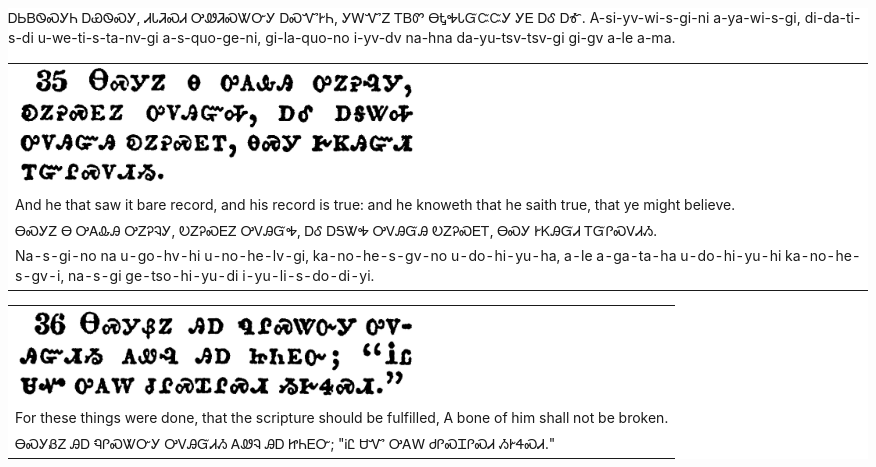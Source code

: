 <tr class="odd">
<td>ᎠᏏᏴᏫᏍᎩᏂ ᎠᏯᏫᏍᎩ, ᏗᏓᏘᏍᏗ ᎤᏪᏘᏍᏔᏅᎩ ᎠᏍᏉᎨᏂ, ᎩᎳᏉᏃ ᎢᏴᏛ ᎾᎿᎭᏓᏳᏨᏨᎩ ᎩᎬ ᎠᎴ ᎠᎹ.</td>
</tr>
<tr class="even">
<td>A-si-yv-wi-s-gi-ni a-ya-wi-s-gi, di-da-ti-s-di u-we-ti-s-ta-nv-gi a-s-quo-ge-ni, gi-la-quo-no i-yv-dv na-hna da-yu-tsv-tsv-gi gi-gv a-le a-ma.</td>
</tr>
</tbody>
</table>

<table>
<tbody>
<tr class="odd">
<td><a href="041935.png"><img src="041935.png" width="400" /></a></td>
</tr>
<tr class="even">
<td>And he that saw it bare record, and his record is true: and he knoweth that he saith true, that ye might believe.</td>
</tr>
<tr class="odd">
<td>ᎾᏍᎩᏃ Ꮎ ᎤᎪᎲᎯ ᎤᏃᎮᎸᎩ, ᎧᏃᎮᏍᎬᏃ ᎤᏙᎯᏳᎭ, ᎠᎴ ᎠᎦᏔᎭ ᎤᏙᎯᏳᎯ ᎧᏃᎮᏍᎬᎢ, ᎾᏍᎩ ᎨᏦᎯᏳᏗ ᎢᏳᎵᏍᏙᏗᏱ.</td>
</tr>
<tr class="even">
<td>Na-s-gi-no na u-go-hv-hi u-no-he-lv-gi, ka-no-he-s-gv-no u-do-hi-yu-ha, a-le a-ga-ta-ha u-do-hi-yu-hi ka-no-he-s-gv-i, na-s-gi ge-tso-hi-yu-di i-yu-li-s-do-di-yi.</td>
</tr>
</tbody>
</table>

<table>
<tbody>
<tr class="odd">
<td><a href="041936.png"><img src="041936.png" width="400" /></a></td>
</tr>
<tr class="even">
<td>For these things were done, that the scripture should be fulfilled, A bone of him shall not be broken.</td>
</tr>
<tr class="odd">
<td>ᎾᏍᎩᏰᏃ ᎯᎠ ᏄᎵᏍᏔᏅᎩ ᎤᏙᎯᏳᏗᏱ ᎪᏪᎸ ᎯᎠ ᏥᏂᎬᏅ; "ᎥᏝ ᏌᏉ ᎤᎪᎳ ᏧᎵᏍᏆᎵᏍᏗ ᏱᎨᏎᏍᏗ."</td>
</tr>